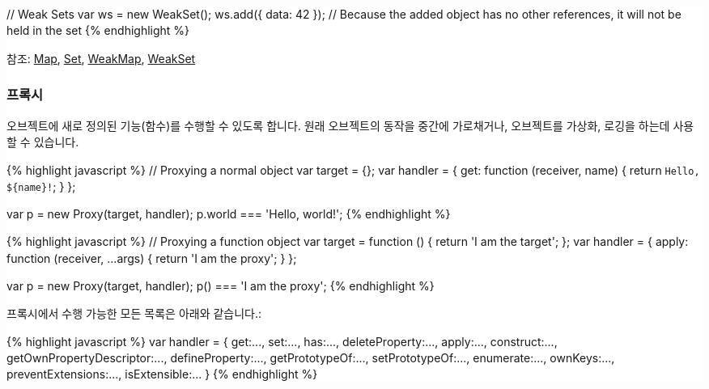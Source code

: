 // Weak Sets
var ws = new WeakSet();
ws.add({ data: 42 });
// Because the added object has no other references, it will not be held in the set
{% endhighlight %}

참조: [Map](https://developer.mozilla.org/en-US/docs/Web/JavaScript/Reference/Global_Objects/Map), [Set](https://developer.mozilla.org/en-US/docs/Web/JavaScript/Reference/Global_Objects/Set), [WeakMap](https://developer.mozilla.org/en-US/docs/Web/JavaScript/Reference/Global_Objects/WeakMap), [WeakSet](https://developer.mozilla.org/en-US/docs/Web/JavaScript/Reference/Global_Objects/WeakSet)

### 프록시
오브젝트에 새로 정의된 기능(함수)를 수행할 수 있도록 합니다. 원래 오브젝트의 동작을 중간에 가로채거나, 오브젝트를 가상화, 로깅을 하는데 사용할 수 있습니다.

{% highlight javascript %}
// Proxying a normal object
var target = {};
var handler = {
  get: function (receiver, name) {
    return `Hello, ${name}!`;
  }
};

var p = new Proxy(target, handler);
p.world === 'Hello, world!';
{% endhighlight %}

{% highlight javascript %}
// Proxying a function object
var target = function () { return 'I am the target'; };
var handler = {
  apply: function (receiver, ...args) {
    return 'I am the proxy';
  }
};

var p = new Proxy(target, handler);
p() === 'I am the proxy';
{% endhighlight %}

프록시에서 수행 가능한 모든 목록은 아래와 같습니다.:

{% highlight javascript %}
var handler =
{
  get:...,
  set:...,
  has:...,
  deleteProperty:...,
  apply:...,
  construct:...,
  getOwnPropertyDescriptor:...,
  defineProperty:...,
  getPrototypeOf:...,
  setPrototypeOf:...,
  enumerate:...,
  ownKeys:...,
  preventExtensions:...,
  isExtensible:...
}
{% endhighlight %}
